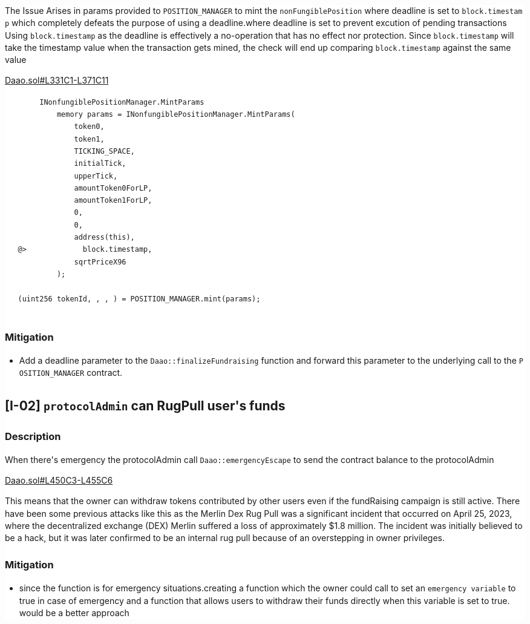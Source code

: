 The Issue Arises in params provided to `POSITION_MANAGER` to mint the `nonFungiblePosition` where deadline is set to `block.timestamp` which completely defeats the purpose of using a deadline.where deadline is set to prevent excution of pending transactions Using `block.timestamp` as the deadline is effectively a no-operation that has no effect nor protection. Since `block.timestamp` will take the timestamp value when the transaction gets mined, the check will end up comparing `block.timestamp` against the same value

[Daao.sol#L331C1-L371C11](https://github.com/daaoai/daaoai_contracts/blob/85b759da2eda23a71032c3dac023a73e63afa167/src/Daao.sol#L331C1-L371C11)

```solidity 
        INonfungiblePositionManager.MintParams
            memory params = INonfungiblePositionManager.MintParams(
                token0,
                token1,
                TICKING_SPACE,
                initialTick,
                upperTick,
                amountToken0ForLP,
                amountToken1ForLP,
                0,
                0,
                address(this),
   @>             block.timestamp,
                sqrtPriceX96
            );

   (uint256 tokenId, , , ) = POSITION_MANAGER.mint(params);


```

### Mitigation 

+ Add a deadline parameter to the `Daao::finalizeFundraising` function and forward this parameter to the underlying call to the `POSITION_MANAGER` contract.

## [I-02] `protocolAdmin` can RugPull user's funds
### Description
When there's emergency the protocolAdmin call `Daao::emergencyEscape` to send the contract balance to the protocolAdmin

[Daao.sol#L450C3-L455C6](https://github.com/daaoai/daaoai_contracts/blob/85b759da2eda23a71032c3dac023a73e63afa167/src/Daao.sol#L450C3-L455C6)

This means that the owner can withdraw tokens contributed by other users even if the fundRaising campaign is still active. There have been some previous attacks like this as the Merlin Dex Rug Pull was a significant incident that occurred on April 25, 2023, where the decentralized exchange (DEX) Merlin suffered a loss of approximately $1.8 million. The incident was initially believed to be a hack, but it was later confirmed to be an internal rug pull because of an overstepping in owner privileges.

### Mitigation

+ since the function is for emergency situations.creating a function which the owner could call to set an `emergency variable` to true in case of emergency and a function that allows users to withdraw their funds directly when this variable is set to true. would be a better approach




